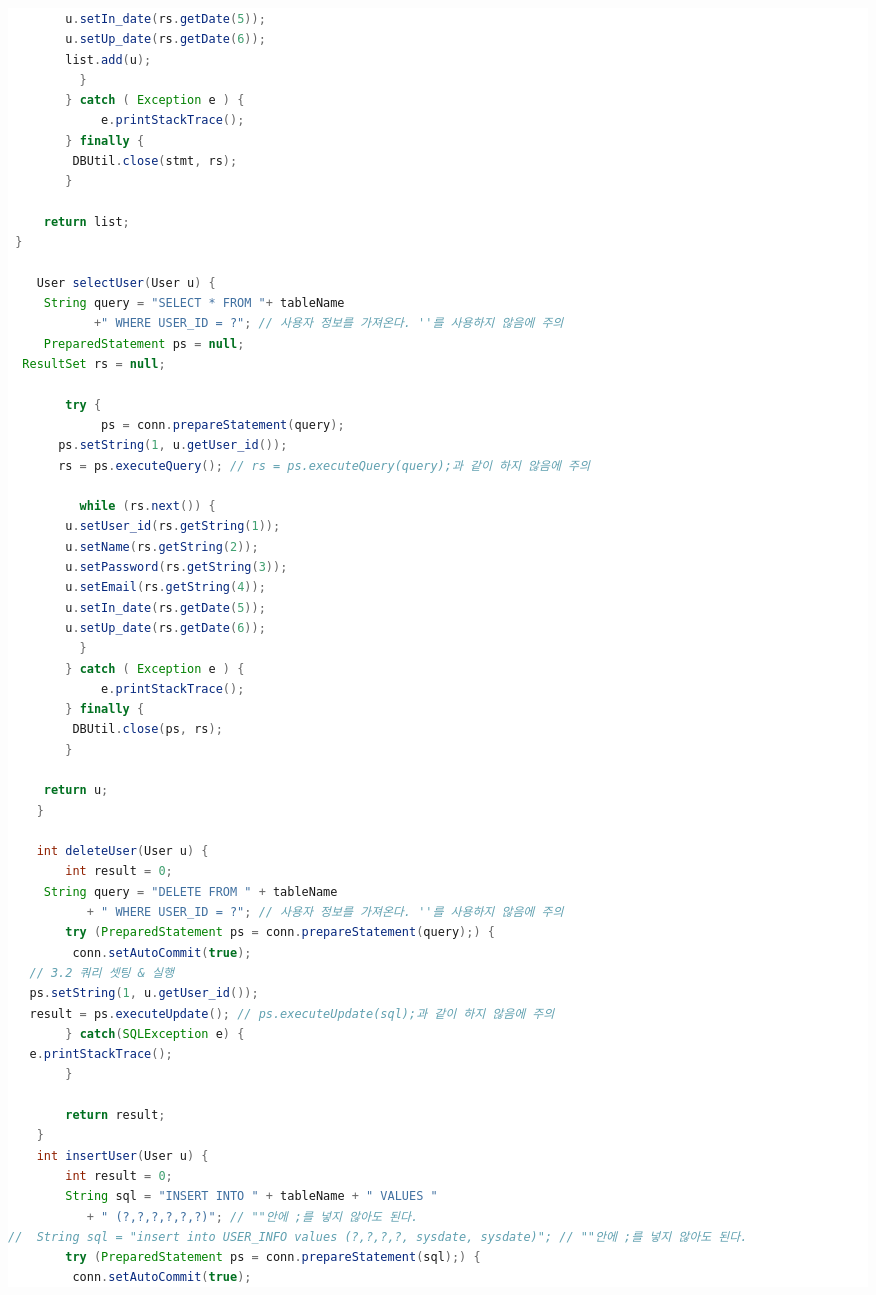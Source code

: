 ~~~java
        u.setIn_date(rs.getDate(5));
        u.setUp_date(rs.getDate(6));
        list.add(u);
          }
        } catch ( Exception e ) {
             e.printStackTrace();
        } finally {
         DBUtil.close(stmt, rs);
        }

     return list;
 }

    User selectUser(User u) {
     String query = "SELECT * FROM "+ tableName
            +" WHERE USER_ID = ?"; // 사용자 정보를 가져온다. ''를 사용하지 않음에 주의
     PreparedStatement ps = null;
  ResultSet rs = null;

        try {
             ps = conn.prepareStatement(query);
       ps.setString(1, u.getUser_id());
       rs = ps.executeQuery(); // rs = ps.executeQuery(query);과 같이 하지 않음에 주의

          while (rs.next()) {
        u.setUser_id(rs.getString(1));
        u.setName(rs.getString(2));
        u.setPassword(rs.getString(3));
        u.setEmail(rs.getString(4));
        u.setIn_date(rs.getDate(5));
        u.setUp_date(rs.getDate(6));
          }
        } catch ( Exception e ) {
             e.printStackTrace();
        } finally {
         DBUtil.close(ps, rs);
        }

     return u;
    }

    int deleteUser(User u) {
        int result = 0;
     String query = "DELETE FROM " + tableName
           + " WHERE USER_ID = ?"; // 사용자 정보를 가져온다. ''를 사용하지 않음에 주의
        try (PreparedStatement ps = conn.prepareStatement(query);) {
         conn.setAutoCommit(true);
   // 3.2 쿼리 셋팅 & 실행   
   ps.setString(1, u.getUser_id());
   result = ps.executeUpdate(); // ps.executeUpdate(sql);과 같이 하지 않음에 주의
        } catch(SQLException e) {
   e.printStackTrace();
        }

        return result;
    }
    int insertUser(User u) {
        int result = 0;
        String sql = "INSERT INTO " + tableName + " VALUES "
           + " (?,?,?,?,?,?)"; // ""안에 ;를 넣지 않아도 된다.
//  String sql = "insert into USER_INFO values (?,?,?,?, sysdate, sysdate)"; // ""안에 ;를 넣지 않아도 된다.
        try (PreparedStatement ps = conn.prepareStatement(sql);) {
         conn.setAutoCommit(true);
~~~